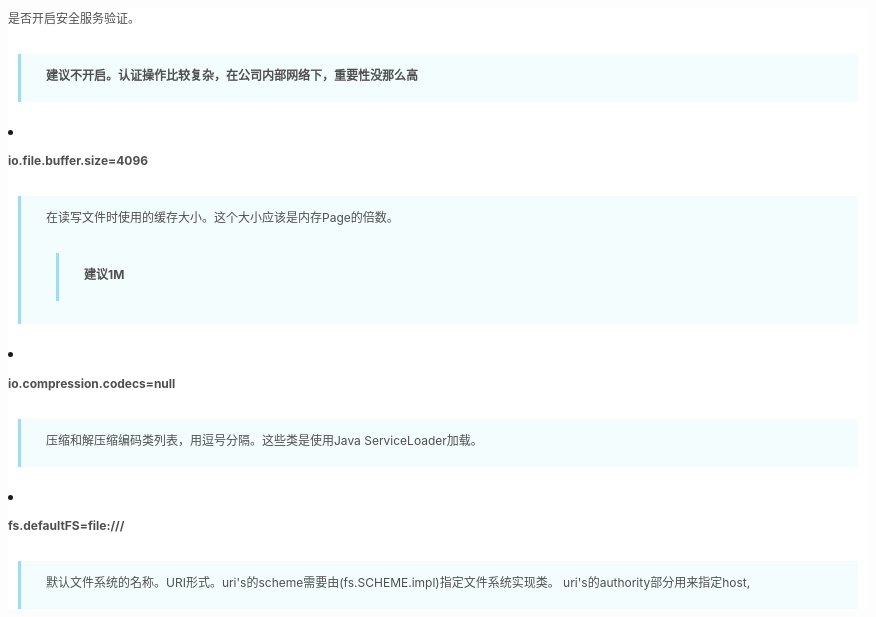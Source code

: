 <p style="margin:8px 0px;padding:0px;font-weight:400;font-size:12px;color:rgb(79,79,79);line-height:22px;min-height:26px;text-align:justify;white-space:normal;letter-spacing:0px;">是否开启安全服务验证。</p><blockquote style="margin:20px 10px;font-size:10pt;line-height:22px;font-weight:400;color:rgb(51,51,51);text-align:left;border-left:3px solid rgb(164,218,240);padding:3px 25px;background:rgb(244,253,253);"><p style="margin:8px 0px;padding:0px;font-weight:400;font-size:12px;color:rgb(79,79,79);line-height:22px;min-height:26px;text-align:justify;white-space:normal;letter-spacing:0px;"><strong style="font-weight:700;padding:0px;margin:0px;">建议不开启。认证操作比较复杂，在公司内部网络下，重要性没那么高</strong></p></blockquote></blockquote></li><li style="margin:0px;padding:0px;font-weight:400;list-style:disc;"><p style="margin:8px 0px;padding:0px;font-weight:400;font-size:12px;color:rgb(79,79,79);line-height:22px;min-height:26px;text-align:justify;white-space:normal;letter-spacing:0px;"><strong style="font-weight:700;padding:0px;margin:0px;">io.file.buffer.size=4096</strong></p><blockquote style="margin:20px 10px;font-size:10pt;line-height:22px;font-weight:400;color:rgb(51,51,51);text-align:left;border-left:3px solid rgb(164,218,240);padding:3px 25px;background:rgb(244,253,253);"><p style="margin:8px 0px;padding:0px;font-weight:400;font-size:12px;color:rgb(79,79,79);line-height:22px;min-height:26px;text-align:justify;white-space:normal;letter-spacing:0px;">在读写文件时使用的缓存大小。这个大小应该是内存Page的倍数。</p><blockquote style="margin:20px 10px;font-size:10pt;line-height:22px;font-weight:400;color:rgb(51,51,51);text-align:left;border-left:3px solid rgb(164,218,240);padding:3px 25px;background:rgb(244,253,253);"><p style="margin:8px 0px;padding:0px;font-weight:400;font-size:12px;color:rgb(79,79,79);line-height:22px;min-height:26px;text-align:justify;white-space:normal;letter-spacing:0px;"><strong style="font-weight:700;padding:0px;margin:0px;">建议1M</strong></p></blockquote></blockquote></li><li style="margin:0px;padding:0px;font-weight:400;list-style:disc;"><p style="margin:8px 0px;padding:0px;font-weight:400;font-size:12px;color:rgb(79,79,79);line-height:22px;min-height:26px;text-align:justify;white-space:normal;letter-spacing:0px;"><strong style="font-weight:700;padding:0px;margin:0px;">io.compression.codecs=null</strong></p><blockquote style="margin:20px 10px;font-size:10pt;line-height:22px;font-weight:400;color:rgb(51,51,51);text-align:left;border-left:3px solid rgb(164,218,240);padding:3px 25px;background:rgb(244,253,253);"><p style="margin:8px 0px;padding:0px;font-weight:400;font-size:12px;color:rgb(79,79,79);line-height:22px;min-height:26px;text-align:justify;white-space:normal;letter-spacing:0px;">压缩和解压缩编码类列表，用逗号分隔。这些类是使用Java ServiceLoader加载。</p></blockquote></li><li style="margin:0px;padding:0px;font-weight:400;list-style:disc;"><p style="margin:8px 0px;padding:0px;font-weight:400;font-size:12px;color:rgb(79,79,79);line-height:22px;min-height:26px;text-align:justify;white-space:normal;letter-spacing:0px;"><strong style="font-weight:700;padding:0px;margin:0px;">fs.defaultFS=file:///</strong></p><blockquote style="margin:20px 10px;font-size:10pt;line-height:22px;font-weight:400;color:rgb(51,51,51);text-align:left;border-left:3px solid rgb(164,218,240);padding:3px 25px;background:rgb(244,253,253);"><p style="margin:8px 0px;padding:0px;font-weight:400;font-size:12px;color:rgb(79,79,79);line-height:22px;min-height:26px;text-align:justify;white-space:normal;letter-spacing:0px;">默认文件系统的名称。URI形式。uri's的scheme需要由(fs.SCHEME.impl)指定文件系统实现类。 uri's的authority部分用来指定host,